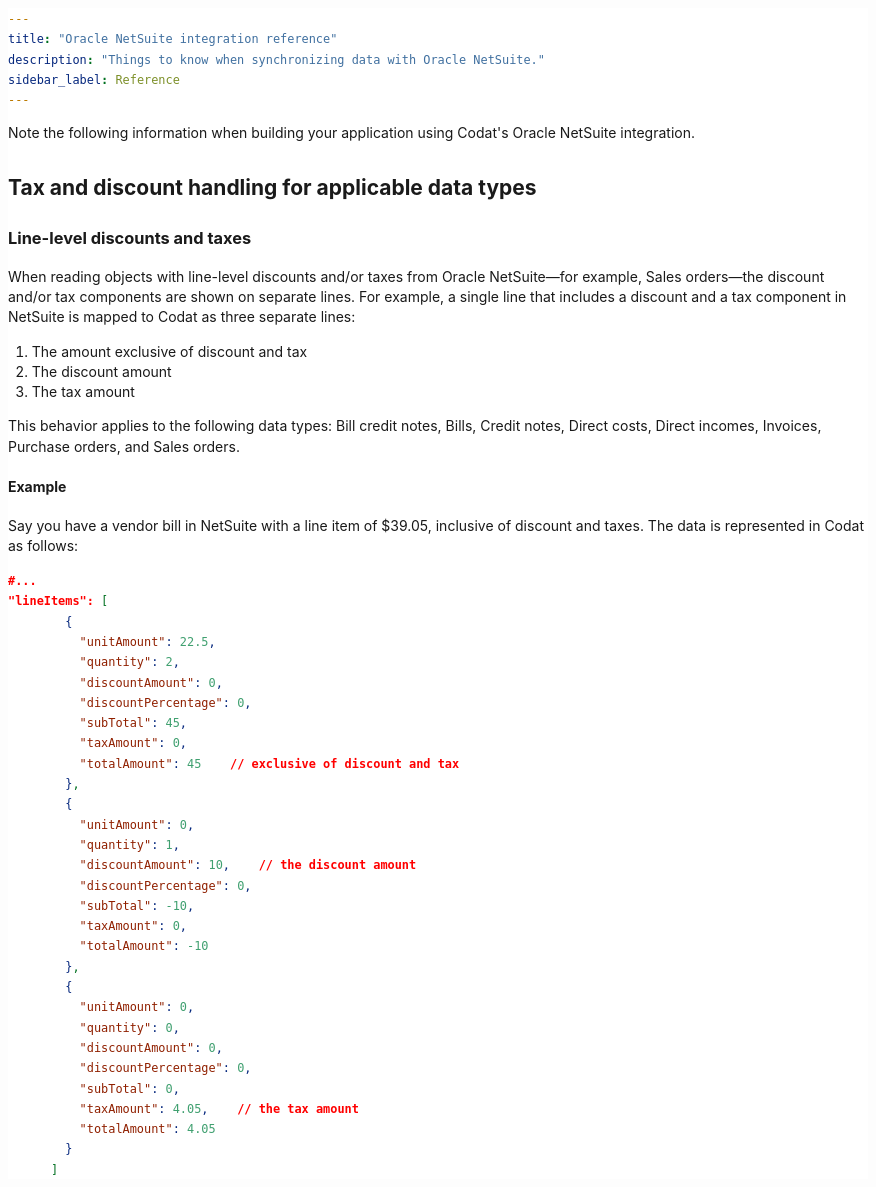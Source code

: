```yaml
---
title: "Oracle NetSuite integration reference"
description: "Things to know when synchronizing data with Oracle NetSuite."
sidebar_label: Reference
---
```


Note the following information when building your application using Codat's Oracle NetSuite integration.

## Tax and discount handling for applicable data types

### Line-level discounts and taxes

When reading objects with line-level discounts and/or taxes from Oracle NetSuite—for example, Sales orders—the discount and/or tax components are shown on separate lines. For example, a single line that includes a discount and a tax component in NetSuite is mapped to Codat as three separate lines:

1. The amount exclusive of discount and tax
2. The discount amount
3. The tax amount

This behavior applies to the following data types: Bill credit notes, Bills, Credit notes, Direct costs, Direct incomes, Invoices, Purchase orders, and Sales orders.

#### Example

Say you have a vendor bill in NetSuite with a line item of $39.05, inclusive of discount and taxes. The data is represented in Codat as follows:

```json
#...
"lineItems": [
        {
          "unitAmount": 22.5,
          "quantity": 2,
          "discountAmount": 0,
          "discountPercentage": 0,
          "subTotal": 45,
          "taxAmount": 0,
          "totalAmount": 45    // exclusive of discount and tax
        },
        {
          "unitAmount": 0,
          "quantity": 1,
          "discountAmount": 10,    // the discount amount
          "discountPercentage": 0,
          "subTotal": -10,
          "taxAmount": 0,
          "totalAmount": -10
        },
        {
          "unitAmount": 0,
          "quantity": 0,
          "discountAmount": 0,
          "discountPercentage": 0,
          "subTotal": 0,
          "taxAmount": 4.05,    // the tax amount
          "totalAmount": 4.05
        }
      ]
```
